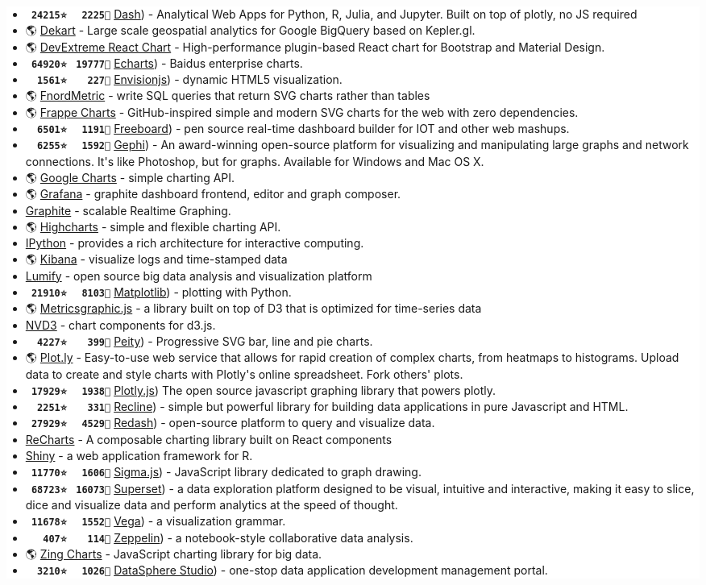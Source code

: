 * <b><code>&nbsp;24215⭐</code></b> <b><code>&nbsp;&nbsp;2225🍴</code></b> [Dash](https://github.com/plotly/dash)) - Analytical Web Apps for Python, R, Julia, and Jupyter. Built on top of plotly, no JS required
* 🌎 [Dekart](dekart.xyz/) - Large scale geospatial analytics for Google BigQuery based on Kepler.gl.
* 🌎 [DevExtreme React Chart](devexpress.github.io/devextreme-reactive/react/chart/) - High-performance plugin-based React chart for Bootstrap and Material Design.
* <b><code>&nbsp;64920⭐</code></b> <b><code>&nbsp;19777🍴</code></b> [Echarts](https://github.com/ecomfe/echarts)) - Baidus enterprise charts.
* <b><code>&nbsp;&nbsp;1561⭐</code></b> <b><code>&nbsp;&nbsp;&nbsp;227🍴</code></b> [Envisionjs](https://github.com/HumbleSoftware/envisionjs)) - dynamic HTML5 visualization.
* 🌎 [FnordMetric](metrictools.org/) - write SQL queries that return SVG charts rather than tables
* 🌎 [Frappe Charts](frappe.io/charts) - GitHub-inspired simple and modern SVG charts for the web with zero dependencies.
* <b><code>&nbsp;&nbsp;6501⭐</code></b> <b><code>&nbsp;&nbsp;1191🍴</code></b> [Freeboard](https://github.com/Freeboard/freeboard)) - pen source real-time dashboard builder for IOT and other web mashups.
* <b><code>&nbsp;&nbsp;6255⭐</code></b> <b><code>&nbsp;&nbsp;1592🍴</code></b> [Gephi](https://github.com/gephi/gephi)) - An award-winning open-source platform for visualizing and manipulating large graphs and network connections. It's like Photoshop, but for graphs. Available for Windows and Mac OS X.
* 🌎 [Google Charts](developers.google.com/chart/) - simple charting API.
* 🌎 [Grafana](grafana.com/) - graphite dashboard frontend, editor and graph composer.
* [Graphite](http://graphiteapp.org/) - scalable Realtime Graphing.
* 🌎 [Highcharts](www.highcharts.com/) - simple and flexible charting API.
* [IPython](http://ipython.org/) - provides a rich architecture for interactive computing.
* 🌎 [Kibana](www.elastic.co/products/kibana) - visualize logs and time-stamped data
* [Lumify](http://lumify.io/) - open source big data analysis and visualization platform
* <b><code>&nbsp;21910⭐</code></b> <b><code>&nbsp;&nbsp;8103🍴</code></b> [Matplotlib](https://github.com/matplotlib/matplotlib)) - plotting with Python.
* 🌎 [Metricsgraphic.js](metricsgraphicsjs.org/) - a library built on top of D3 that is optimized for time-series data
* [NVD3](http://nvd3.org/) - chart components for d3.js.
* <b><code>&nbsp;&nbsp;4227⭐</code></b> <b><code>&nbsp;&nbsp;&nbsp;399🍴</code></b> [Peity](https://github.com/benpickles/peity)) - Progressive SVG bar, line and pie charts.
* 🌎 [Plot.ly](plot.ly/) - Easy-to-use web service that allows for rapid creation of complex charts, from heatmaps to histograms. Upload data to create and style charts with Plotly's online spreadsheet. Fork others' plots.
* <b><code>&nbsp;17929⭐</code></b> <b><code>&nbsp;&nbsp;1938🍴</code></b> [Plotly.js](https://github.com/plotly/plotly.js)) The open source javascript graphing library that powers plotly.
* <b><code>&nbsp;&nbsp;2251⭐</code></b> <b><code>&nbsp;&nbsp;&nbsp;331🍴</code></b> [Recline](https://github.com/okfn/recline)) - simple but powerful library for building data applications in pure Javascript and HTML.
* <b><code>&nbsp;27929⭐</code></b> <b><code>&nbsp;&nbsp;4529🍴</code></b> [Redash](https://github.com/getredash/redash)) - open-source platform to query and visualize data.
* [ReCharts](http://recharts.org/) - A composable charting library built on React components
* [Shiny](http://shiny.rstudio.com/) - a web application framework for R.
* <b><code>&nbsp;11770⭐</code></b> <b><code>&nbsp;&nbsp;1606🍴</code></b> [Sigma.js](https://github.com/jacomyal/sigma.js)) - JavaScript library dedicated to graph drawing.
* <b><code>&nbsp;68723⭐</code></b> <b><code>&nbsp;16073🍴</code></b> [Superset](https://github.com/apache/incubator-superset)) - a data exploration platform designed to be visual, intuitive and interactive, making it easy to slice, dice and visualize data and perform analytics at the speed of thought.
* <b><code>&nbsp;11678⭐</code></b> <b><code>&nbsp;&nbsp;1552🍴</code></b> [Vega](https://github.com/vega/vega)) - a visualization grammar.
* <b><code>&nbsp;&nbsp;&nbsp;407⭐</code></b> <b><code>&nbsp;&nbsp;&nbsp;114🍴</code></b> [Zeppelin](https://github.com/ZEPL/zeppelin)) - a notebook-style collaborative data analysis.
* 🌎 [Zing Charts](www.zingchart.com/) - JavaScript charting library for big data.
* <b><code>&nbsp;&nbsp;3210⭐</code></b> <b><code>&nbsp;&nbsp;1026🍴</code></b> [DataSphere Studio](https://github.com/WeBankFinTech/DataSphereStudio)) - one-stop data application development management portal.
